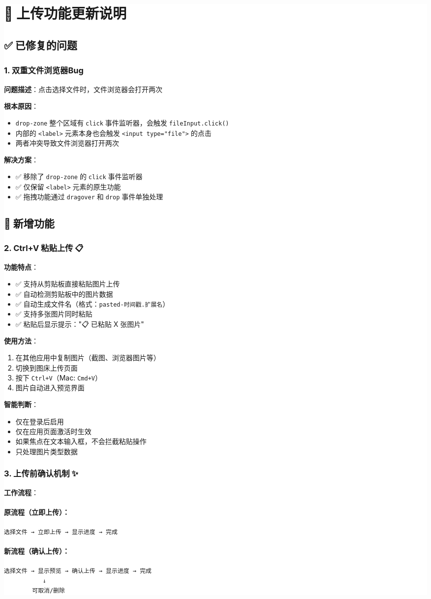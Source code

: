 # 🚀 上传功能更新说明

## ✅ 已修复的问题

### 1. 双重文件浏览器Bug 
**问题描述**：点击选择文件时，文件浏览器会打开两次

**根本原因**：
- `drop-zone` 整个区域有 `click` 事件监听器，会触发 `fileInput.click()`
- 内部的 `<label>` 元素本身也会触发 `<input type="file">` 的点击
- 两者冲突导致文件浏览器打开两次

**解决方案**：
- ✅ 移除了 `drop-zone` 的 `click` 事件监听器
- ✅ 仅保留 `<label>` 元素的原生功能
- ✅ 拖拽功能通过 `dragover` 和 `drop` 事件单独处理

## 🎉 新增功能

### 2. Ctrl+V 粘贴上传 📋
**功能特点**：
- ✅ 支持从剪贴板直接粘贴图片上传
- ✅ 自动检测剪贴板中的图片数据
- ✅ 自动生成文件名（格式：`pasted-时间戳.扩展名`）
- ✅ 支持多张图片同时粘贴
- ✅ 粘贴后显示提示："📋 已粘贴 X 张图片"

**使用方法**：
1. 在其他应用中复制图片（截图、浏览器图片等）
2. 切换到图床上传页面
3. 按下 `Ctrl+V`（Mac: `Cmd+V`）
4. 图片自动进入预览界面

**智能判断**：
- 仅在登录后启用
- 仅在应用页面激活时生效
- 如果焦点在文本输入框，不会拦截粘贴操作
- 只处理图片类型数据

### 3. 上传前确认机制 ✨
**工作流程**：

#### 原流程（立即上传）：
```
选择文件 → 立即上传 → 显示进度 → 完成
```

#### 新流程（确认上传）：
```
选择文件 → 显示预览 → 确认上传 → 显示进度 → 完成
           ↓
        可取消/删除
```
